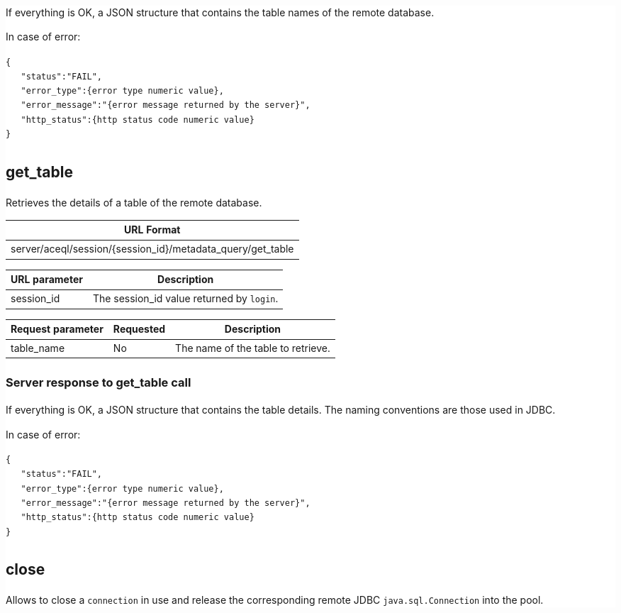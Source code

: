 If everything is OK, a JSON structure that contains the table names of the remote database.

In case of error:

```
{  
   "status":"FAIL",
   "error_type":{error type numeric value},
   "error_message":"{error message returned by the server}",
   "http_status":{http status code numeric value}
}

```

## get_table

Retrieves the details of a table of the remote database.

| URL Format                                                 |
| ---------------------------------------------------------- |
| server/aceql/session/{session_id}/metadata_query/get_table |

| URL parameter | Description                               |
| ------------- | ----------------------------------------- |
| session_id    | The session_id value returned by `login`. |

| Request parameter | Requested | Description                        |
| ----------------- | --------- | ---------------------------------- |
| table_name        | No        | The name of the table to retrieve. |

### Server response to get_table call

If everything is OK, a JSON structure that contains the table details. The naming conventions are those used in JDBC.

In case of error:

```
{  
   "status":"FAIL",
   "error_type":{error type numeric value},
   "error_message":"{error message returned by the server}",
   "http_status":{http status code numeric value}
}

```

## 

## close

Allows to close a `connection`  in use and release the  corresponding remote JDBC `java.sql.Connection` into the pool.
